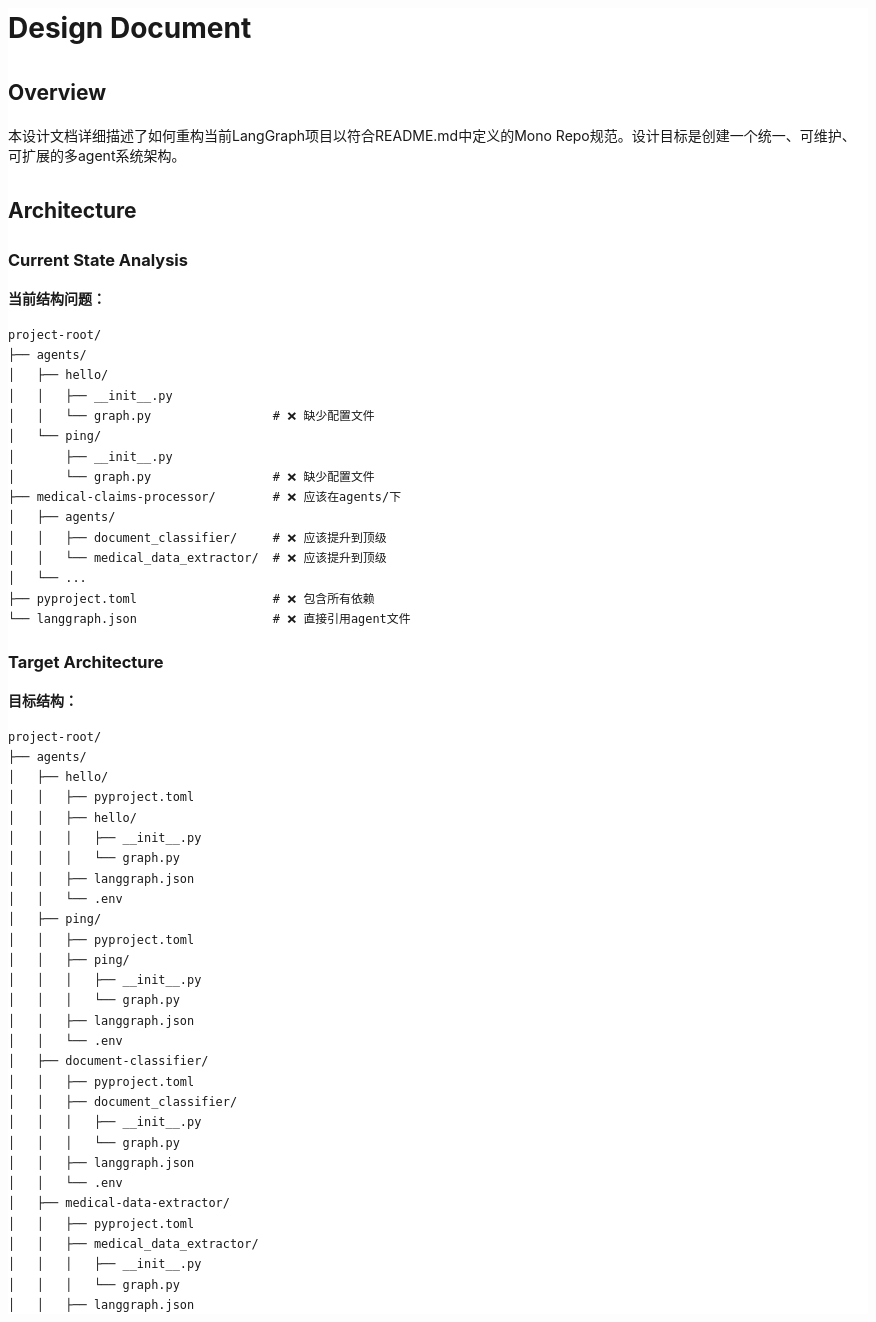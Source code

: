 # Design Document

## Overview

本设计文档详细描述了如何重构当前LangGraph项目以符合README.md中定义的Mono Repo规范。设计目标是创建一个统一、可维护、可扩展的多agent系统架构。

## Architecture

### Current State Analysis

**当前结构问题：**
```
project-root/
├── agents/
│   ├── hello/
│   │   ├── __init__.py
│   │   └── graph.py                 # ❌ 缺少配置文件
│   └── ping/
│       ├── __init__.py
│       └── graph.py                 # ❌ 缺少配置文件
├── medical-claims-processor/        # ❌ 应该在agents/下
│   ├── agents/
│   │   ├── document_classifier/     # ❌ 应该提升到顶级
│   │   └── medical_data_extractor/  # ❌ 应该提升到顶级
│   └── ...
├── pyproject.toml                   # ❌ 包含所有依赖
└── langgraph.json                   # ❌ 直接引用agent文件
```

### Target Architecture

**目标结构：**
```
project-root/
├── agents/
│   ├── hello/
│   │   ├── pyproject.toml
│   │   ├── hello/
│   │   │   ├── __init__.py
│   │   │   └── graph.py
│   │   ├── langgraph.json
│   │   └── .env
│   ├── ping/
│   │   ├── pyproject.toml
│   │   ├── ping/
│   │   │   ├── __init__.py
│   │   │   └── graph.py
│   │   ├── langgraph.json
│   │   └── .env
│   ├── document-classifier/
│   │   ├── pyproject.toml
│   │   ├── document_classifier/
│   │   │   ├── __init__.py
│   │   │   └── graph.py
│   │   ├── langgraph.json
│   │   └── .env
│   ├── medical-data-extractor/
│   │   ├── pyproject.toml
│   │   ├── medical_data_extractor/
│   │   │   ├── __init__.py
│   │   │   └── graph.py
│   │   ├── langgraph.json
```